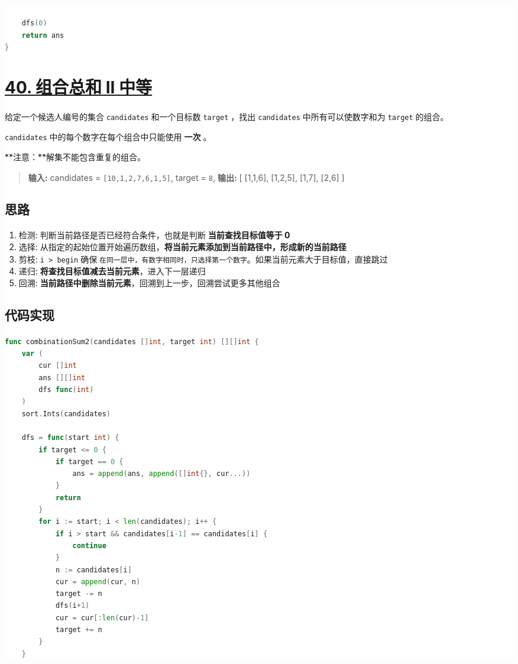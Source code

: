 ```go

	dfs(0)
	return ans
}
```

# [40. 组合总和 II 中等](https://leetcode.cn/problems/combination-sum-ii/)

给定一个候选人编号的集合 `candidates` 和一个目标数 `target` ，找出 `candidates` 中所有可以使数字和为 `target` 的组合。

`candidates` 中的每个数字在每个组合中只能使用 **一次** 。

**注意：**解集不能包含重复的组合。 

> **输入:** candidates = `[10,1,2,7,6,1,5]`, target = `8`,
> **输出:**
> [
> [1,1,6],
> [1,2,5],
> [1,7],
> [2,6]
> ]

## 思路

1. 检测: 判断当前路径是否已经符合条件，也就是判断 **当前查找目标值等于 0**
2. 选择: 从指定的起始位置开始遍历数组，**将当前元素添加到当前路径中，形成新的当前路径**
3. 剪枝: `i > begin` 确保 `在同一层中，有数字相同时，只选择第一个数字`。如果当前元素大于目标值，直接跳过
4. 递归: **将查找目标值减去当前元素**，进入下一层递归
5. 回溯: **当前路径中删除当前元素**，回溯到上一步，回溯尝试更多其他组合

## 代码实现

```go
func combinationSum2(candidates []int, target int) [][]int {
	var (
		cur []int
		ans [][]int
		dfs func(int)
	)
	sort.Ints(candidates)

	dfs = func(start int) {
		if target <= 0 {
			if target == 0 {
				ans = append(ans, append([]int{}, cur...))
			}
			return
		}
		for i := start; i < len(candidates); i++ {
			if i > start && candidates[i-1] == candidates[i] {
				continue
			}
			n := candidates[i]
			cur = append(cur, n)
			target -= n
			dfs(i+1)
			cur = cur[:len(cur)-1]
			target += n
		}
	}

```